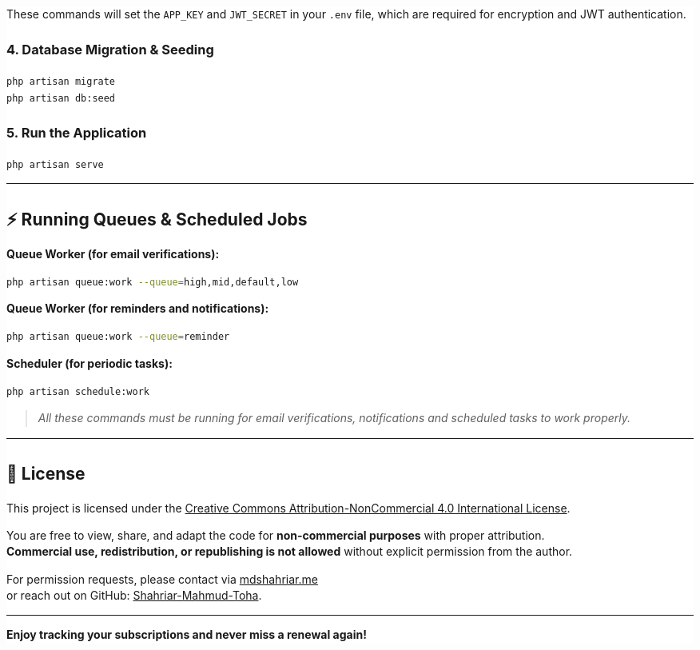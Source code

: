   These commands will set the `APP_KEY` and `JWT_SECRET` in your `.env` file, which are required for encryption and JWT authentication.

### 4. **Database Migration & Seeding**

```bash
php artisan migrate
php artisan db:seed
```

### 5. **Run the Application**

```bash
php artisan serve
```

---

## ⚡ Running Queues & Scheduled Jobs

**Queue Worker (for email verifications):**
```bash
php artisan queue:work --queue=high,mid,default,low
```
**Queue Worker (for reminders and notifications):**
```bash
php artisan queue:work --queue=reminder
```

**Scheduler (for periodic tasks):**
```bash
php artisan schedule:work
```
> _All these commands must be running for email verifications, notifications and scheduled tasks to work properly._

---

## 📝 License

This project is licensed under the [Creative Commons Attribution-NonCommercial 4.0 International License](https://creativecommons.org/licenses/by-nc/4.0/).

You are free to view, share, and adapt the code for **non-commercial purposes** with proper attribution.  
**Commercial use, redistribution, or republishing is not allowed** without explicit permission from the author.

For permission requests, please contact via [mdshahriar.me](https://mdshahriar.me)  
or reach out on GitHub: [Shahriar-Mahmud-Toha](https://github.com/Shahriar-Mahmud-Toha).

---

**Enjoy tracking your subscriptions and never miss a renewal again!**